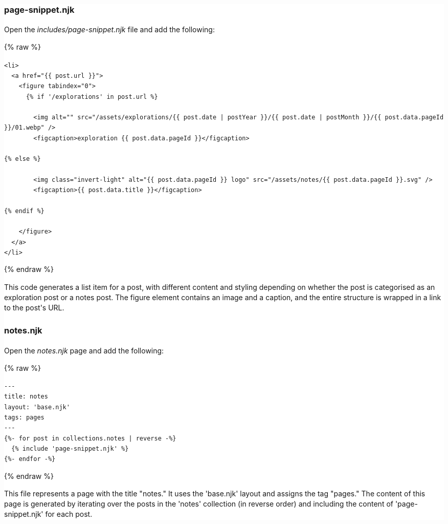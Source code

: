 ### page-snippet.njk

Open the _includes/page-snippet.njk_ file and add the following:

{% raw %}

```twig
<li>
  <a href="{{ post.url }}">
    <figure tabindex="0">
      {% if '/explorations' in post.url %}

        <img alt="" src="/assets/explorations/{{ post.date | postYear }}/{{ post.date | postMonth }}/{{ post.data.pageId }}/01.webp" />
        <figcaption>exploration {{ post.data.pageId }}</figcaption>

{% else %}

        <img class="invert-light" alt="{{ post.data.pageId }} logo" src="/assets/notes/{{ post.data.pageId }}.svg" />
        <figcaption>{{ post.data.title }}</figcaption>

{% endif %}

    </figure>
  </a>
</li>
```

{% endraw %}

This code generates a list item for a post, with different content and styling depending on whether the post is categorised as an exploration post or a notes post. The figure element contains an image and a caption, and the entire structure is wrapped in a link to the post's URL.

### notes.njk

Open the _notes.njk_ page and add the following:

{% raw %}

```twig
---
title: notes
layout: 'base.njk'
tags: pages
---
{%- for post in collections.notes | reverse -%}
  {% include 'page-snippet.njk' %}
{%- endfor -%}
```

{% endraw %}

This file represents a page with the title "notes." It uses the 'base.njk' layout and assigns the tag "pages." The content of this page is generated by iterating over the posts in the 'notes' collection (in reverse order) and including the content of 'page-snippet.njk' for each post.
